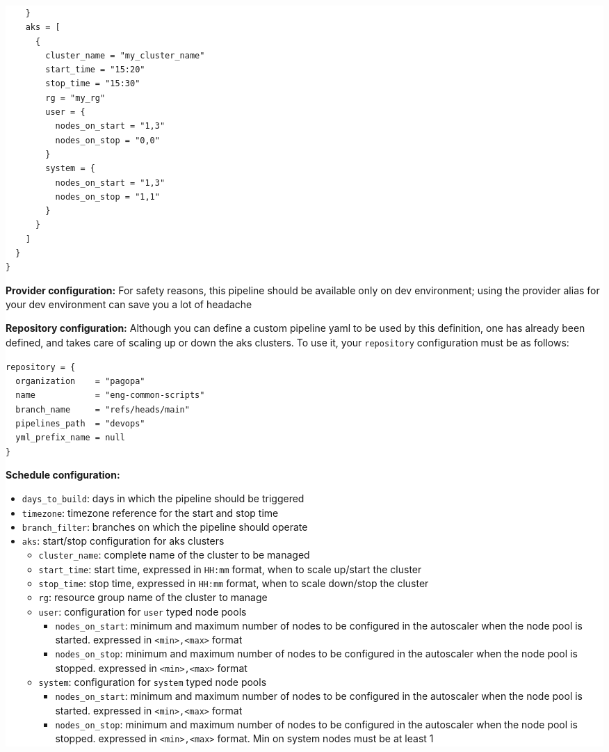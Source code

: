 ```hcl
    }
    aks = [
      {
        cluster_name = "my_cluster_name"
        start_time = "15:20"
        stop_time = "15:30"
        rg = "my_rg"
        user = {
          nodes_on_start = "1,3"
          nodes_on_stop = "0,0"
        }
        system = {
          nodes_on_start = "1,3"
          nodes_on_stop = "1,1"
        }
      }
    ]
  }
}
```

**Provider configuration:**
For safety reasons, this pipeline should be available only on dev environment; using the provider alias for your dev environment can save you a lot of headache


**Repository configuration:**
Although you can define a custom pipeline yaml to be used by this definition, one has already been defined, and takes care of scaling up or down the aks clusters. To use it, your `repository` configuration must be as follows:

```hcl
repository = {
  organization    = "pagopa"
  name            = "eng-common-scripts"
  branch_name     = "refs/heads/main"
  pipelines_path  = "devops"
  yml_prefix_name = null
}
```

**Schedule configuration:**
- `days_to_build`: days in which the pipeline should be triggered
- `timezone`: timezone reference for the start and stop time
- `branch_filter`: branches on which the pipeline should operate
- `aks`: start/stop configuration for aks clusters
  - `cluster_name`: complete name of the cluster to be managed
  - `start_time`: start time, expressed in `HH:mm` format, when to scale up/start the cluster
  - `stop_time`: stop time, expressed in `HH:mm` format, when to scale down/stop the cluster
  - `rg`: resource group name of the cluster to manage
  - `user`: configuration for `user` typed node pools
    - `nodes_on_start`: minimum and maximum number of nodes to be configured in the autoscaler when the node pool is started. expressed in `<min>,<max>` format
    - `nodes_on_stop`: minimum and maximum number of nodes to be configured in the autoscaler when the node pool is stopped. expressed in `<min>,<max>` format
  - `system`: configuration for `system` typed node pools
    - `nodes_on_start`: minimum and maximum number of nodes to be configured in the autoscaler when the node pool is started. expressed in `<min>,<max>` format
    - `nodes_on_stop`: minimum and maximum number of nodes to be configured in the autoscaler when the node pool is stopped. expressed in `<min>,<max>` format. Min on system nodes must be at least 1
